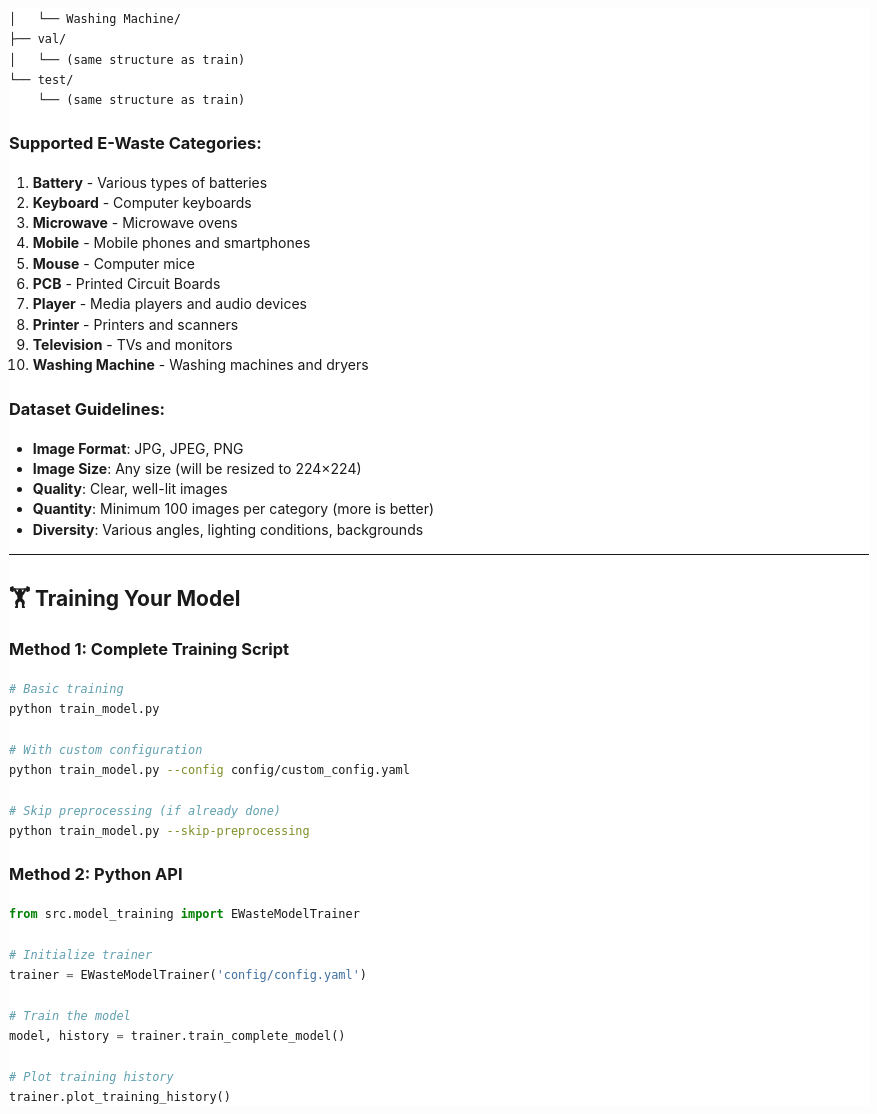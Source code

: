 ```
│   └── Washing Machine/
├── val/
│   └── (same structure as train)
└── test/
    └── (same structure as train)
```

### Supported E-Waste Categories:
1. **Battery** - Various types of batteries
2. **Keyboard** - Computer keyboards
3. **Microwave** - Microwave ovens
4. **Mobile** - Mobile phones and smartphones
5. **Mouse** - Computer mice
6. **PCB** - Printed Circuit Boards
7. **Player** - Media players and audio devices
8. **Printer** - Printers and scanners
9. **Television** - TVs and monitors
10. **Washing Machine** - Washing machines and dryers

### Dataset Guidelines:
- **Image Format**: JPG, JPEG, PNG
- **Image Size**: Any size (will be resized to 224×224)
- **Quality**: Clear, well-lit images
- **Quantity**: Minimum 100 images per category (more is better)
- **Diversity**: Various angles, lighting conditions, backgrounds

---

## 🏋️ Training Your Model

### Method 1: Complete Training Script
```bash
# Basic training
python train_model.py

# With custom configuration
python train_model.py --config config/custom_config.yaml

# Skip preprocessing (if already done)
python train_model.py --skip-preprocessing
```

### Method 2: Python API
```python
from src.model_training import EWasteModelTrainer

# Initialize trainer
trainer = EWasteModelTrainer('config/config.yaml')

# Train the model
model, history = trainer.train_complete_model()

# Plot training history
trainer.plot_training_history()
```

